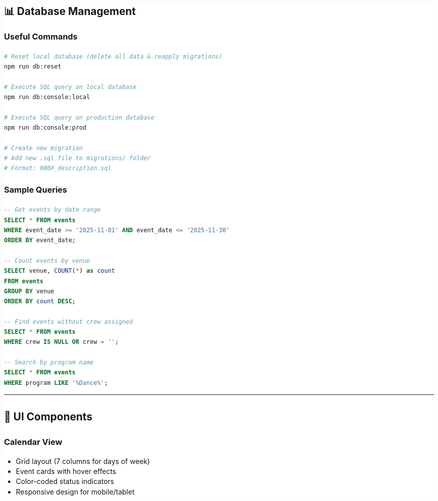 
## 📊 Database Management

### Useful Commands

```bash
# Reset local database (delete all data & reapply migrations)
npm run db:reset

# Execute SQL query on local database
npm run db:console:local

# Execute SQL query on production database
npm run db:console:prod

# Create new migration
# Add new .sql file to migrations/ folder
# Format: 000X_description.sql
```

### Sample Queries

```sql
-- Get events by date range
SELECT * FROM events 
WHERE event_date >= '2025-11-01' AND event_date <= '2025-11-30'
ORDER BY event_date;

-- Count events by venue
SELECT venue, COUNT(*) as count 
FROM events 
GROUP BY venue 
ORDER BY count DESC;

-- Find events without crew assigned
SELECT * FROM events 
WHERE crew IS NULL OR crew = '';

-- Search by program name
SELECT * FROM events 
WHERE program LIKE '%Dance%';
```

---

## 🎨 UI Components

### Calendar View
- Grid layout (7 columns for days of week)
- Event cards with hover effects
- Color-coded status indicators
- Responsive design for mobile/tablet
